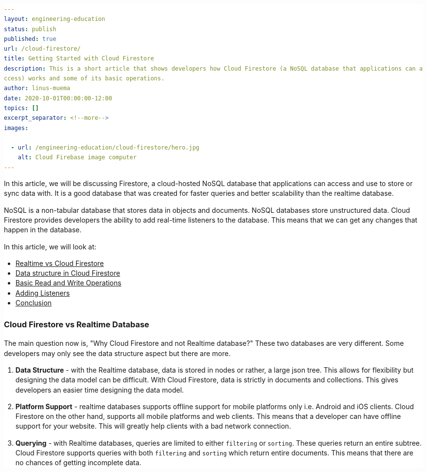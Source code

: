 ```yaml
---
layout: engineering-education
status: publish
published: true
url: /cloud-firestore/
title: Getting Started with Cloud Firestore
description: This is a short article that shows developers how Cloud Firestore (a NoSQL database that applications can access) works and some of its basic operations.
author: linus-muema
date: 2020-10-01T00:00:00-12:00
topics: []
excerpt_separator: <!--more-->
images:

  - url: /engineering-education/cloud-firestore/hero.jpg
    alt: Cloud Firebase image computer
---
```


In this article, we will be discussing Firestore, a cloud-hosted NoSQL database that applications can access and use to store or sync data with.  It is a good database that was created for faster queries and better scalability than the realtime database.

NoSQL is a non-tabular database that stores data in objects and documents. NoSQL databases store unstructured data. Cloud Firestore provides developers the ability to add real-time listeners to the database. This means that we can get any changes that happen in the database.

In this article, we will look at:

- [Realtime vs Cloud Firestore](#cloud-firestore-vs-realtime-database)
- [Data structure in Cloud Firestore](#data-structure)
- [Basic Read and Write Operations](#basic-operations)
- [Adding Listeners](#realtime-listeners)
- [Conclusion](#conclusion)

### Cloud Firestore vs Realtime Database
The main question now is, "Why Cloud Firestore and not Realtime database?" These two databases are very different. Some developers may only see the data structure aspect but there are more.

1. **Data Structure** - with the Realtime database, data is stored in nodes or rather, a large json tree. This allows for flexibility but designing the data model can be difficult. With Cloud Firestore, data is strictly in documents and collections. This gives developers an easier time designing the data model.

2. **Platform Support** - realtime databases supports offline support for mobile platforms only i.e. Android and iOS clients. Cloud Firestore on the other hand, supports all mobile platforms and web clients. This means that a developer can have offline support for your website. This will greatly help clients with a bad network connection.

3. **Querying** - with Realtime databases, queries are limited to either `filtering` or `sorting`. These queries return an entire subtree. Cloud Firestore supports queries with both `filtering` and `sorting` which return entire documents. This means that there are no chances of getting incomplete data.
